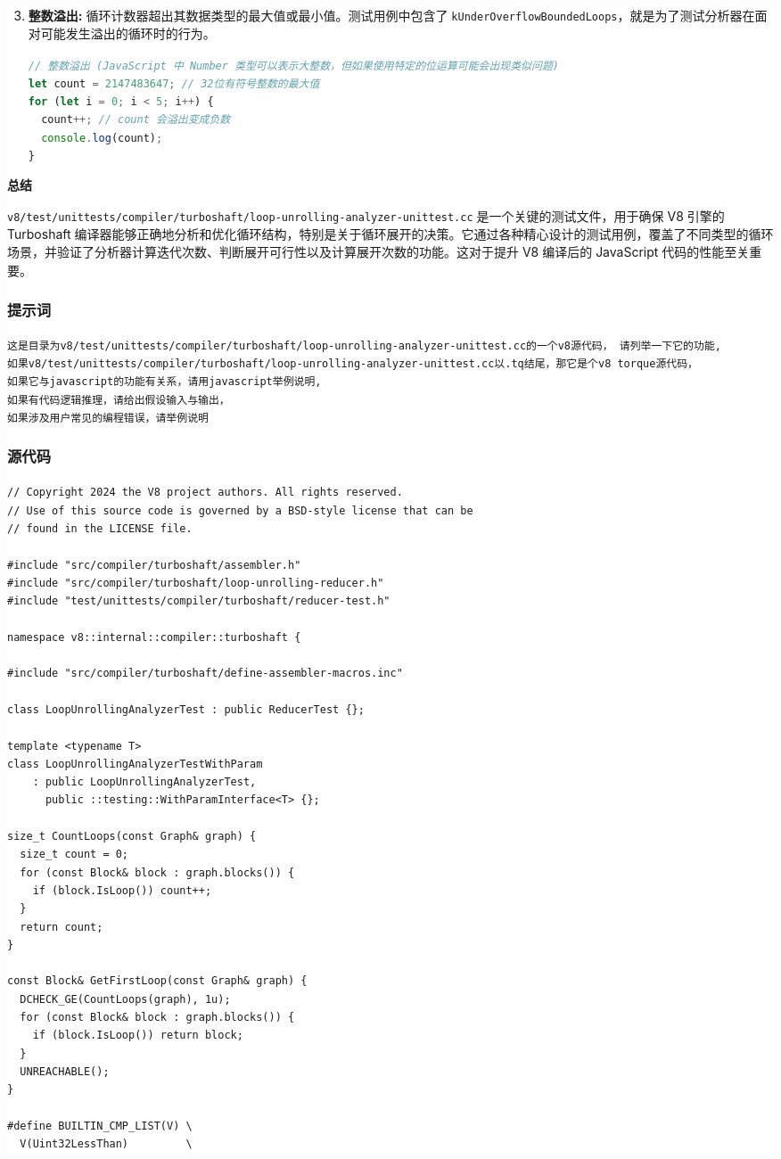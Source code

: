 3. **整数溢出:**  循环计数器超出其数据类型的最大值或最小值。测试用例中包含了 `kUnderOverflowBoundedLoops`，就是为了测试分析器在面对可能发生溢出的循环时的行为。

   ```javascript
   // 整数溢出 (JavaScript 中 Number 类型可以表示大整数，但如果使用特定的位运算可能会出现类似问题)
   let count = 2147483647; // 32位有符号整数的最大值
   for (let i = 0; i < 5; i++) {
     count++; // count 会溢出变成负数
     console.log(count);
   }
   ```

**总结**

`v8/test/unittests/compiler/turboshaft/loop-unrolling-analyzer-unittest.cc` 是一个关键的测试文件，用于确保 V8 引擎的 Turboshaft 编译器能够正确地分析和优化循环结构，特别是关于循环展开的决策。它通过各种精心设计的测试用例，覆盖了不同类型的循环场景，并验证了分析器计算迭代次数、判断展开可行性以及计算展开次数的功能。这对于提升 V8 编译后的 JavaScript 代码的性能至关重要。

### 提示词
```
这是目录为v8/test/unittests/compiler/turboshaft/loop-unrolling-analyzer-unittest.cc的一个v8源代码， 请列举一下它的功能, 
如果v8/test/unittests/compiler/turboshaft/loop-unrolling-analyzer-unittest.cc以.tq结尾，那它是个v8 torque源代码，
如果它与javascript的功能有关系，请用javascript举例说明,
如果有代码逻辑推理，请给出假设输入与输出，
如果涉及用户常见的编程错误，请举例说明
```

### 源代码
```
// Copyright 2024 the V8 project authors. All rights reserved.
// Use of this source code is governed by a BSD-style license that can be
// found in the LICENSE file.

#include "src/compiler/turboshaft/assembler.h"
#include "src/compiler/turboshaft/loop-unrolling-reducer.h"
#include "test/unittests/compiler/turboshaft/reducer-test.h"

namespace v8::internal::compiler::turboshaft {

#include "src/compiler/turboshaft/define-assembler-macros.inc"

class LoopUnrollingAnalyzerTest : public ReducerTest {};

template <typename T>
class LoopUnrollingAnalyzerTestWithParam
    : public LoopUnrollingAnalyzerTest,
      public ::testing::WithParamInterface<T> {};

size_t CountLoops(const Graph& graph) {
  size_t count = 0;
  for (const Block& block : graph.blocks()) {
    if (block.IsLoop()) count++;
  }
  return count;
}

const Block& GetFirstLoop(const Graph& graph) {
  DCHECK_GE(CountLoops(graph), 1u);
  for (const Block& block : graph.blocks()) {
    if (block.IsLoop()) return block;
  }
  UNREACHABLE();
}

#define BUILTIN_CMP_LIST(V) \
  V(Uint32LessThan)         \
```